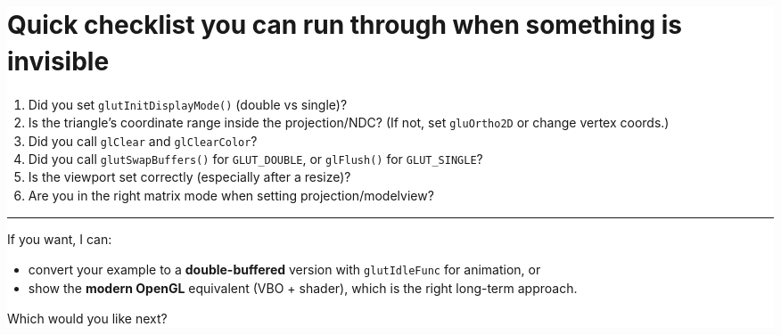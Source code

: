 # Quick checklist you can run through when something is invisible

1. Did you set `glutInitDisplayMode()` (double vs single)?
2. Is the triangle’s coordinate range inside the projection/NDC? (If not, set `gluOrtho2D` or change vertex coords.)
3. Did you call `glClear` and `glClearColor`?
4. Did you call `glutSwapBuffers()` for `GLUT_DOUBLE`, or `glFlush()` for `GLUT_SINGLE`?
5. Is the viewport set correctly (especially after a resize)?
6. Are you in the right matrix mode when setting projection/modelview?

---

If you want, I can:

* convert your example to a **double-buffered** version with `glutIdleFunc` for animation, or
* show the **modern OpenGL** equivalent (VBO + shader), which is the right long-term approach.

Which would you like next?
